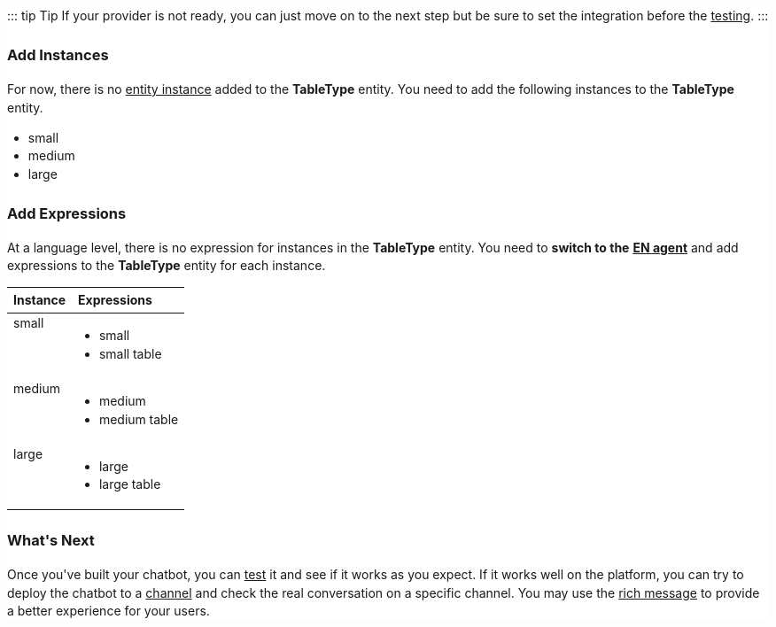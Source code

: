 ::: tip Tip
If your provider is not ready, you can just move on to the next step but be sure to set the integration before the [testing](../reference/platform/testing.md).
:::

### Add Instances
For now, there is no [entity instance](../guide/glossary.md#entity) added to the **TableType** entity. You need to add the following instances to the **TableType** entity.
- small
- medium
- large

### Add Expressions
At a language level, there is no expression for instances in the **TableType** entity. You need to **switch to the** [**EN agent**](../reference/platform/multilingual.md#add-multi-language) and add expressions to the **TableType** entity for each instance.

| Instance | Expressions                                      |
|:---------|:-------------------------------------------------|
| small    | <ul><li> small </li><li>small table </li></ul>   |
| medium   | <ul><li> medium </li><li>medium table </li></ul> |
| large    | <ul><li> large </li><li>large table </li></ul>   |

### What's Next
Once you've built your chatbot, you can [test](../reference/platform/testing.md) it and see if it works as you expect. If it works well on the platform, you can try to deploy the chatbot to a [channel](../reference/channels/overview.md#opencui-extension-channel) and check the real conversation on a specific channel. You may use the [rich message](../reference/channels/universalmessage.md#rich-message) to provide a better experience for your users.

